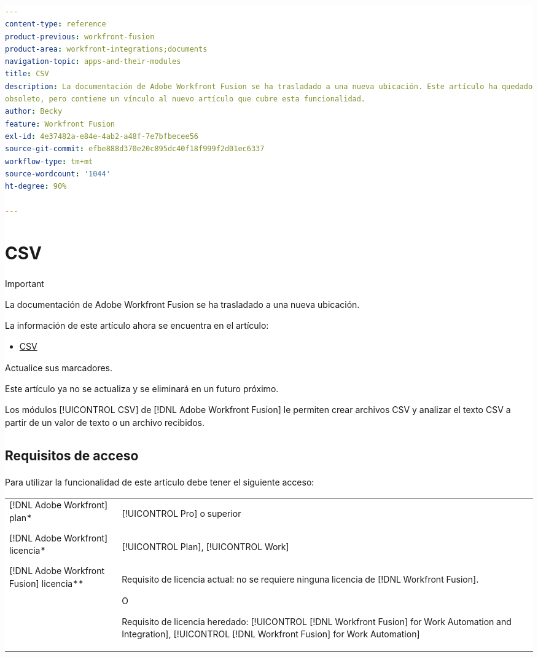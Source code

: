 ```yaml
---
content-type: reference
product-previous: workfront-fusion
product-area: workfront-integrations;documents
navigation-topic: apps-and-their-modules
title: CSV
description: La documentación de Adobe Workfront Fusion se ha trasladado a una nueva ubicación. Este artículo ha quedado obsoleto, pero contiene un vínculo al nuevo artículo que cubre esta funcionalidad.
author: Becky
feature: Workfront Fusion
exl-id: 4e37482a-e84e-4ab2-a48f-7e7bfbecee56
source-git-commit: efbe888d370e20c895dc40f18f999f2d01ec6337
workflow-type: tm+mt
source-wordcount: '1044'
ht-degree: 90%

---
```


# CSV

>[!IMPORTANT]
>
>La documentación de Adobe Workfront Fusion se ha trasladado a una nueva ubicación.
>
>La información de este artículo ahora se encuentra en el artículo:
>
>* [CSV](https://experienceleague.adobe.com/docs/workfront-fusion/using/references/apps-and-their-modules/tools-and-transformers/csv.html)
>
>Actualice sus marcadores.
>
>Este artículo ya no se actualiza y se eliminará en un futuro próximo.

Los módulos [!UICONTROL CSV] de [!DNL Adobe Workfront Fusion] le permiten crear archivos CSV y analizar el texto CSV a partir de un valor de texto o un archivo recibidos.

## Requisitos de acceso

Para utilizar la funcionalidad de este artículo debe tener el siguiente acceso:

<table style="table-layout:auto">
 <col> 
 <col> 
 <tbody> 
  <tr> 
   <td role="rowheader">[!DNL Adobe Workfront] plan*</td>
  <td> <p>[!UICONTROL Pro] o superior</p> </td>
  </tr> 
  <tr data-mc-conditions=""> 
   <td role="rowheader">[!DNL Adobe Workfront] licencia*</td>
   <td> <p>[!UICONTROL Plan], [!UICONTROL Work]</p> </td> 
  </tr> 
  <tr> 
   <td role="rowheader">[!DNL Adobe Workfront Fusion] licencia**</td> 
   <td>
   <p>Requisito de licencia actual: no se requiere ninguna licencia de [!DNL Workfront Fusion].</p>
   <p>O</p>
   <p>Requisito de licencia heredado: [!UICONTROL [!DNL Workfront Fusion] for Work Automation and Integration], [!UICONTROL [!DNL Workfront Fusion] for Work Automation]</p>
   </td> 